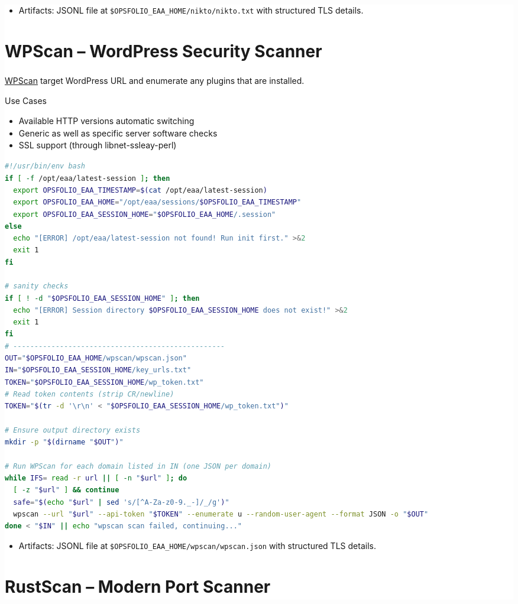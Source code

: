 - Artifacts: JSONL file at `$OPSFOLIO_EAA_HOME/nikto/nikto.txt` with structured TLS details.

# WPScan – WordPress Security Scanner

[WPScan](https://www.kali.org/tools/wpscan/) target WordPress URL and enumerate any plugins that are installed.

Use Cases

- Available HTTP versions automatic switching
- Generic as well as specific server software checks
- SSL support (through libnet-ssleay-perl)

```bash wpscan --descr "A tool that scans WordPress for vulnerabilities, outdated plugins, and misconfigurations."
#!/usr/bin/env bash
if [ -f /opt/eaa/latest-session ]; then
  export OPSFOLIO_EAA_TIMESTAMP=$(cat /opt/eaa/latest-session)
  export OPSFOLIO_EAA_HOME="/opt/eaa/sessions/$OPSFOLIO_EAA_TIMESTAMP"
  export OPSFOLIO_EAA_SESSION_HOME="$OPSFOLIO_EAA_HOME/.session"
else
  echo "[ERROR] /opt/eaa/latest-session not found! Run init first." >&2
  exit 1
fi

# sanity checks
if [ ! -d "$OPSFOLIO_EAA_SESSION_HOME" ]; then
  echo "[ERROR] Session directory $OPSFOLIO_EAA_SESSION_HOME does not exist!" >&2
  exit 1
fi
# --------------------------------------------------
OUT="$OPSFOLIO_EAA_HOME/wpscan/wpscan.json"
IN="$OPSFOLIO_EAA_SESSION_HOME/key_urls.txt"
TOKEN="$OPSFOLIO_EAA_SESSION_HOME/wp_token.txt"
# Read token contents (strip CR/newline)
TOKEN="$(tr -d '\r\n' < "$OPSFOLIO_EAA_SESSION_HOME/wp_token.txt")"

# Ensure output directory exists
mkdir -p "$(dirname "$OUT")"

# Run WPScan for each domain listed in IN (one JSON per domain)
while IFS= read -r url || [ -n "$url" ]; do
  [ -z "$url" ] && continue
  safe="$(echo "$url" | sed 's/[^A-Za-z0-9._-]/_/g')"
  wpscan --url "$url" --api-token "$TOKEN" --enumerate u --random-user-agent --format JSON -o "$OUT"
done < "$IN" || echo "wpscan scan failed, continuing..."

```

- Artifacts: JSONL file at `$OPSFOLIO_EAA_HOME/wpscan/wpscan.json` with structured TLS details.

# RustScan – Modern Port Scanner
